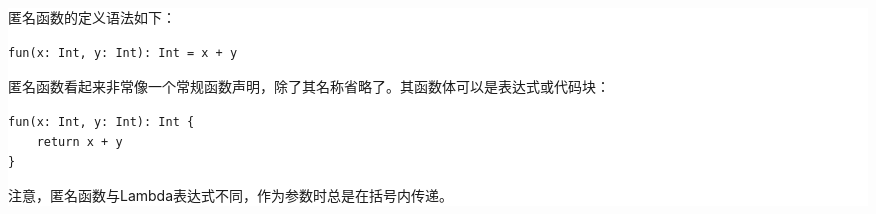 匿名函数的定义语法如下：
```
fun(x: Int, y: Int): Int = x + y
```
匿名函数看起来非常像一个常规函数声明，除了其名称省略了。其函数体可以是表达式或代码块：
```
fun(x: Int, y: Int): Int {
    return x + y
}
```

注意，匿名函数与Lambda表达式不同，作为参数时总是在括号内传递。



